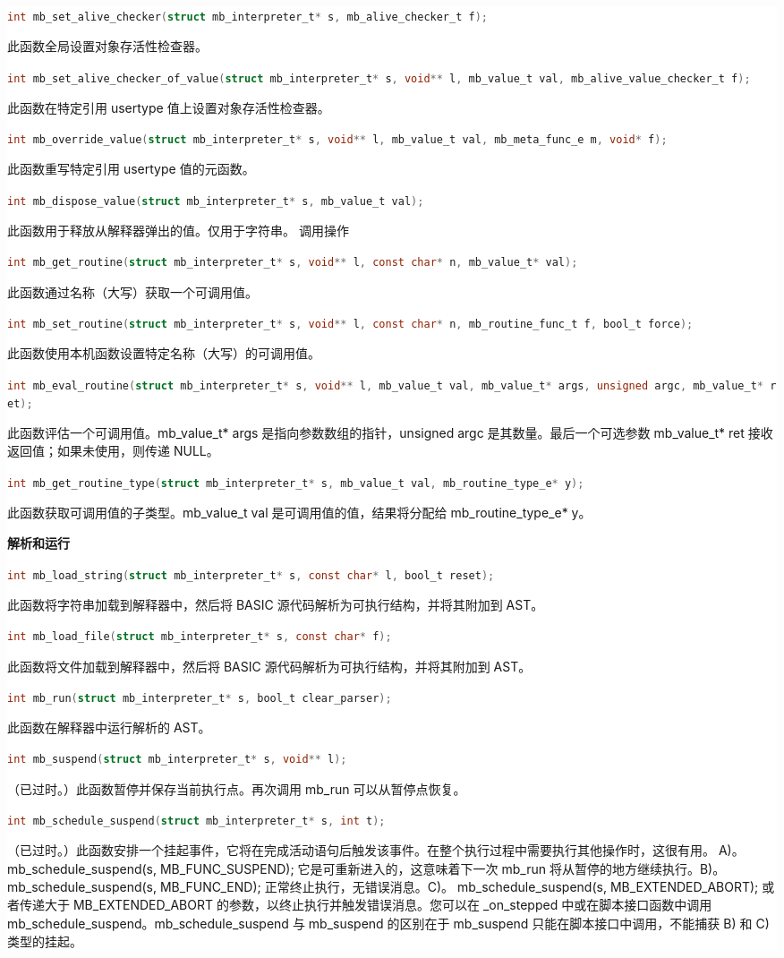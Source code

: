 ```c
int mb_set_alive_checker(struct mb_interpreter_t* s, mb_alive_checker_t f);
```
此函数全局设置对象存活性检查器。
```c
int mb_set_alive_checker_of_value(struct mb_interpreter_t* s, void** l, mb_value_t val, mb_alive_value_checker_t f);
```
此函数在特定引用 usertype 值上设置对象存活性检查器。
```c
int mb_override_value(struct mb_interpreter_t* s, void** l, mb_value_t val, mb_meta_func_e m, void* f);
```
此函数重写特定引用 usertype 值的元函数。
```c
int mb_dispose_value(struct mb_interpreter_t* s, mb_value_t val);
```
此函数用于释放从解释器弹出的值。仅用于字符串。
调用操作
```c
int mb_get_routine(struct mb_interpreter_t* s, void** l, const char* n, mb_value_t* val);
```
此函数通过名称（大写）获取一个可调用值。
```c
int mb_set_routine(struct mb_interpreter_t* s, void** l, const char* n, mb_routine_func_t f, bool_t force);
```
此函数使用本机函数设置特定名称（大写）的可调用值。
```c
int mb_eval_routine(struct mb_interpreter_t* s, void** l, mb_value_t val, mb_value_t* args, unsigned argc, mb_value_t* ret);
```
此函数评估一个可调用值。mb_value_t* args 是指向参数数组的指针，unsigned argc 是其数量。最后一个可选参数 mb_value_t* ret 接收返回值；如果未使用，则传递 NULL。
```c
int mb_get_routine_type(struct mb_interpreter_t* s, mb_value_t val, mb_routine_type_e* y);
```
此函数获取可调用值的子类型。mb_value_t val 是可调用值的值，结果将分配给 mb_routine_type_e* y。

**解析和运行**

```c
int mb_load_string(struct mb_interpreter_t* s, const char* l, bool_t reset);
```
此函数将字符串加载到解释器中，然后将 BASIC 源代码解析为可执行结构，并将其附加到 AST。
```c
int mb_load_file(struct mb_interpreter_t* s, const char* f);
```
此函数将文件加载到解释器中，然后将 BASIC 源代码解析为可执行结构，并将其附加到 AST。
```c
int mb_run(struct mb_interpreter_t* s, bool_t clear_parser);
```
此函数在解释器中运行解析的 AST。
```c
int mb_suspend(struct mb_interpreter_t* s, void** l);
```
（已过时。）此函数暂停并保存当前执行点。再次调用 mb_run 可以从暂停点恢复。
```c
int mb_schedule_suspend(struct mb_interpreter_t* s, int t);
```
（已过时。）此函数安排一个挂起事件，它将在完成活动语句后触发该事件。在整个执行过程中需要执行其他操作时，这很有用。
A)。 mb_schedule_suspend(s, MB_FUNC_SUSPEND); 它是可重新进入的，这意味着下一次 mb_run 将从暂停的地方继续执行。B)。 mb_schedule_suspend(s, MB_FUNC_END); 正常终止执行，无错误消息。C)。 mb_schedule_suspend(s, MB_EXTENDED_ABORT); 或者传递大于 MB_EXTENDED_ABORT 的参数，以终止执行并触发错误消息。您可以在 _on_stepped 中或在脚本接口函数中调用 mb_schedule_suspend。mb_schedule_suspend 与 mb_suspend 的区别在于 mb_suspend 只能在脚本接口中调用，不能捕获 B) 和 C) 类型的挂起。
